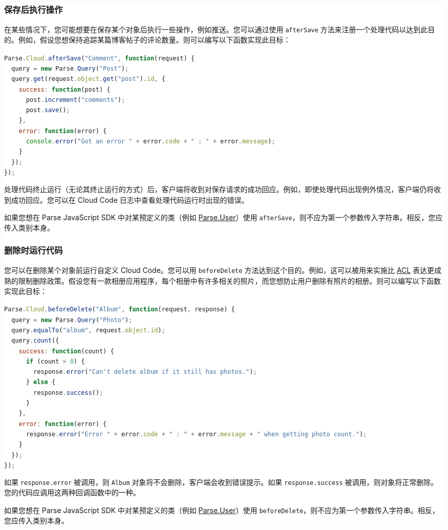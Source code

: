 ### 保存后执行操作

在某些情况下，您可能想要在保存某个对象后执行一些操作，例如推送。您可以通过使用 `afterSave` 方法来注册一个处理代码以达到此目的。例如，假设您想保持追踪某篇博客帖子的评论数量。则可以编写以下函数实现此目标：

```js
Parse.Cloud.afterSave("Comment", function(request) {
  query = new Parse.Query("Post");
  query.get(request.object.get("post").id, {
    success: function(post) {
      post.increment("comments");
      post.save();
    },
    error: function(error) {
      console.error("Got an error " + error.code + " : " + error.message);
    }
  });
});
```

处理代码终止运行（无论其终止运行的方式）后，客户端将收到对保存请求的成功回应。例如，即使处理代码出现例外情况，客户端仍将收到成功回应。您可以在 Cloud Code 日志中查看处理代码运行时出现的错误。

如果您想在 Parse JavaScript SDK 中对某预定义的类（例如 [Parse.User](/docs/js/api/symbols/Parse.User.html)）使用 `afterSave`，则不应为第一个参数传入字符串。相反，您应传入类别本身。

### 删除时运行代码

您可以在删除某个对象前运行自定义 Cloud Code。您可以用 `beforeDelete` 方法达到这个目的。例如，这可以被用来实施比 [ACL](/docs/js/api/symbols/Parse.ACL.html) 表达更成熟的限制删除政策。假设您有一款相册应用程序，每个相册中有许多相关的照片，而您想防止用户删除有照片的相册。则可以编写以下函数实现此目标：

```js
Parse.Cloud.beforeDelete("Album", function(request, response) {
  query = new Parse.Query("Photo");
  query.equalTo("album", request.object.id);
  query.count({
    success: function(count) {
      if (count > 0) {
        response.error("Can't delete album if it still has photos.");
      } else {
        response.success();
      }
    },
    error: function(error) {
      response.error("Error " + error.code + " : " + error.message + " when getting photo count.");
    }
  });
});
```

如果 `response.error` 被调用，则 `Album` 对象将不会删除，客户端会收到错误提示。如果 `response.success` 被调用，则对象将正常删除。您的代码应调用这两种回调函数中的一种。

如果您想在 Parse JavaScript SDK 中对某预定义的类（例如 [Parse.User](/docs/js/api/symbols/Parse.User.html)）使用 `beforeDelete`，则不应为第一个参数传入字符串。相反，您应传入类别本身。
